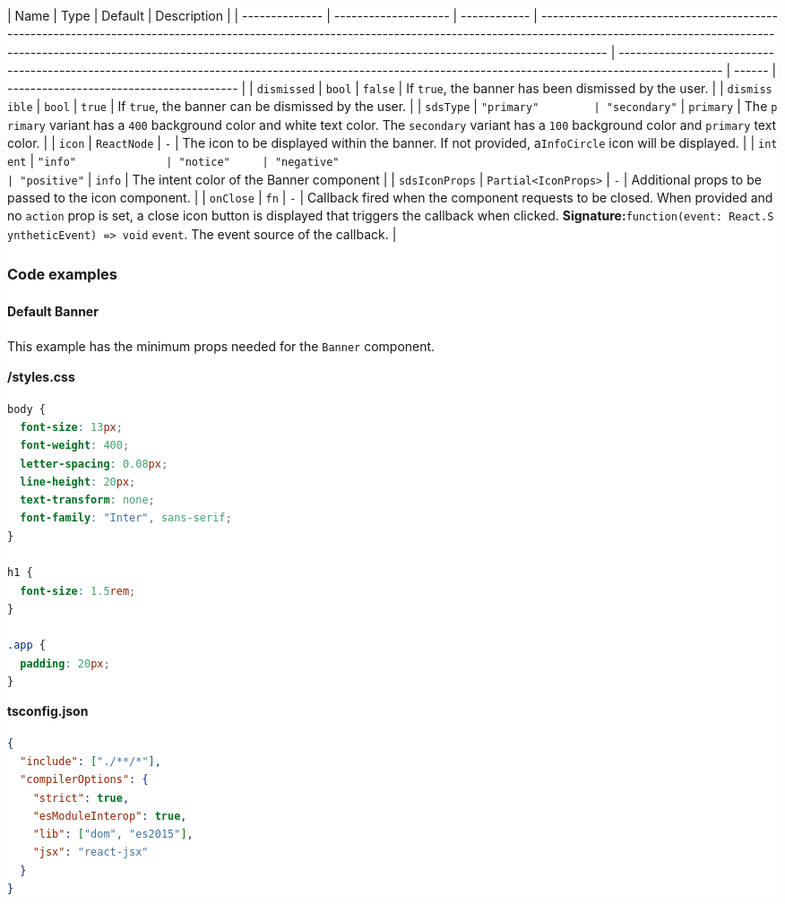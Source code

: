 | Name           | Type                 | Default      | Description                                                                                                                                                                                                                                                                            |
| -------------- | -------------------- | ------------ | -------------------------------------------------------------------------------------------------------------------------------------------------------------------------------------------------------------------------------------------------------------------------------------- | ------------------------------------------------------------------------------------------------------------------------------------------------------- | ------ | ---------------------------------------- |
| `dismissed`    | `bool`               | `false`      | If `true`, the banner has been dismissed by the user.                                                                                                                                                                                                                                  |
| `dismissible`  | `bool`               | `true`       | If `true`, the banner can be dismissed by the user.                                                                                                                                                                                                                                    |
| `sdsType`      | `"primary"` `        | "secondary"` | `primary`                                                                                                                                                                                                                                                                              | The `primary` variant has a `400` background color and white text color. The `secondary` variant has a `100` background color and `primary` text color. |
| `icon`         | `ReactNode`          | `-`          | The icon to be displayed within the banner. If not provided, a`InfoCircle` icon will be displayed.                                                                                                                                                                                     |
| `intent`       | `"info"              | "notice"     | "negative"                                                                                                                                                                                                                                                                             | "positive"`                                                                                                                                             | `info` | The intent color of the Banner component |
| `sdsIconProps` | `Partial<IconProps>` | `-`          | Additional props to be passed to the icon component.                                                                                                                                                                                                                                   |
| `onClose`      | `fn`                 | `-`          | Callback fired when the component requests to be closed. When provided and no `action` prop is set, a close icon button is displayed that triggers the callback when clicked. **Signature:**`function(event: React.SyntheticEvent) => void` `event`. The event source of the callback. |

### Code examples

#### Default Banner

This example has the minimum props needed for the `Banner` component.

**/styles.css**

```css
body {
  font-size: 13px;
  font-weight: 400;
  letter-spacing: 0.08px;
  line-height: 20px;
  text-transform: none;
  font-family: "Inter", sans-serif;
}

h1 {
  font-size: 1.5rem;
}

.app {
  padding: 20px;
}
```

**tsconfig.json**

```json
{
  "include": ["./**/*"],
  "compilerOptions": {
    "strict": true,
    "esModuleInterop": true,
    "lib": ["dom", "es2015"],
    "jsx": "react-jsx"
  }
}
```
